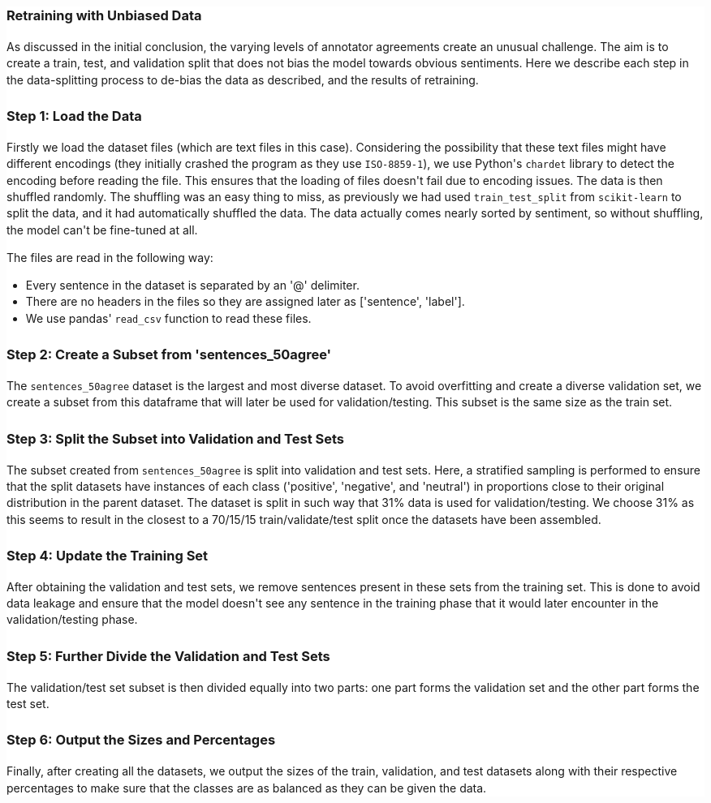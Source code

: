 ### Retraining with Unbiased Data

As discussed in the initial conclusion, the varying levels of annotator agreements create an unusual challenge. The aim is to create a train, test, and validation split that does not bias the model towards obvious sentiments. Here we describe each step in the data-splitting process to de-bias the data as described, and the results of retraining.

### Step 1: Load the Data

Firstly we load the dataset files (which are text files in this case). Considering the possibility that these text files might have different encodings (they initially crashed the program as they use `ISO-8859-1`), we use Python's `chardet` library to detect the encoding before reading the file. This ensures that the loading of files doesn't fail due to encoding issues. The data is then shuffled randomly. The shuffling was an easy thing to miss, as previously we had used `train_test_split` from `scikit-learn` to split the data, and it had automatically shuffled the data. The data actually comes nearly sorted by sentiment, so without shuffling, the model can't be fine-tuned at all.

The files are read in the following way:
- Every sentence in the dataset is separated by an '@' delimiter.
- There are no headers in the files so they are assigned later as ['sentence', 'label'].
- We use pandas' `read_csv` function to read these files.

### Step 2: Create a Subset from 'sentences_50agree'

The `sentences_50agree` dataset is the largest and most diverse dataset. To avoid overfitting and create a diverse validation set, we create a subset from this dataframe that will later be used for validation/testing. This subset is the same size as the train set.

### Step 3: Split the Subset into Validation and Test Sets

The subset created from `sentences_50agree` is split into validation and test sets. Here, a stratified sampling is performed to ensure that the split datasets have instances of each class ('positive', 'negative', and 'neutral') in proportions close to their original distribution in the parent dataset. The dataset is split in such way that 31% data is used for validation/testing. We choose 31% as this seems to result in the closest to a 70/15/15 train/validate/test split once the datasets have been assembled.

### Step 4: Update the Training Set

After obtaining the validation and test sets, we remove sentences present in these sets from the training set. This is done to avoid data leakage and ensure that the model doesn't see any sentence in the training phase that it would later encounter in the validation/testing phase.

### Step 5: Further Divide the Validation and Test Sets

The validation/test set subset is then divided equally into two parts: one part forms the validation set and the other part forms the test set.

### Step 6: Output the Sizes and Percentages

Finally, after creating all the datasets, we output the sizes of the train, validation, and test datasets along with their respective percentages to make sure that the classes are as balanced as they can be given the data.

